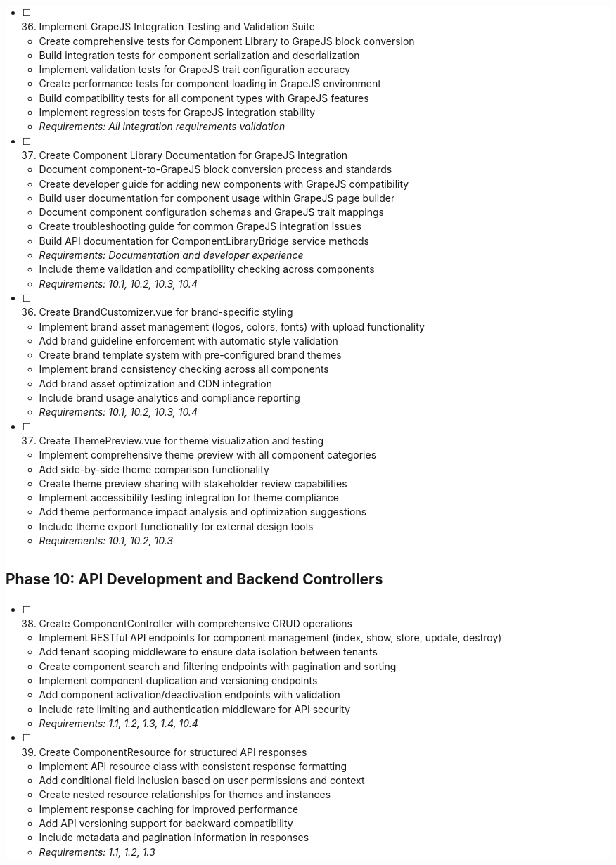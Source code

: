 - [ ] 36. Implement GrapeJS Integration Testing and Validation Suite
  - Create comprehensive tests for Component Library to GrapeJS block conversion
  - Build integration tests for component serialization and deserialization
  - Implement validation tests for GrapeJS trait configuration accuracy
  - Create performance tests for component loading in GrapeJS environment
  - Build compatibility tests for all component types with GrapeJS features
  - Implement regression tests for GrapeJS integration stability
  - _Requirements: All integration requirements validation_

- [ ] 37. Create Component Library Documentation for GrapeJS Integration
  - Document component-to-GrapeJS block conversion process and standards
  - Create developer guide for adding new components with GrapeJS compatibility
  - Build user documentation for component usage within GrapeJS page builder
  - Document component configuration schemas and GrapeJS trait mappings
  - Create troubleshooting guide for common GrapeJS integration issues
  - Build API documentation for ComponentLibraryBridge service methods
  - _Requirements: Documentation and developer experience_
  - Include theme validation and compatibility checking across components
  - _Requirements: 10.1, 10.2, 10.3, 10.4_

- [ ] 36. Create BrandCustomizer.vue for brand-specific styling
  - Implement brand asset management (logos, colors, fonts) with upload functionality
  - Add brand guideline enforcement with automatic style validation
  - Create brand template system with pre-configured brand themes
  - Implement brand consistency checking across all components
  - Add brand asset optimization and CDN integration
  - Include brand usage analytics and compliance reporting
  - _Requirements: 10.1, 10.2, 10.3, 10.4_

- [ ] 37. Create ThemePreview.vue for theme visualization and testing
  - Implement comprehensive theme preview with all component categories
  - Add side-by-side theme comparison functionality
  - Create theme preview sharing with stakeholder review capabilities
  - Implement accessibility testing integration for theme compliance
  - Add theme performance impact analysis and optimization suggestions
  - Include theme export functionality for external design tools
  - _Requirements: 10.1, 10.2, 10.3_

## Phase 10: API Development and Backend Controllers

- [ ] 38. Create ComponentController with comprehensive CRUD operations
  - Implement RESTful API endpoints for component management (index, show, store, update, destroy)
  - Add tenant scoping middleware to ensure data isolation between tenants
  - Create component search and filtering endpoints with pagination and sorting
  - Implement component duplication and versioning endpoints
  - Add component activation/deactivation endpoints with validation
  - Include rate limiting and authentication middleware for API security
  - _Requirements: 1.1, 1.2, 1.3, 1.4, 10.4_

- [ ] 39. Create ComponentResource for structured API responses
  - Implement API resource class with consistent response formatting
  - Add conditional field inclusion based on user permissions and context
  - Create nested resource relationships for themes and instances
  - Implement response caching for improved performance
  - Add API versioning support for backward compatibility
  - Include metadata and pagination information in responses
  - _Requirements: 1.1, 1.2, 1.3_
